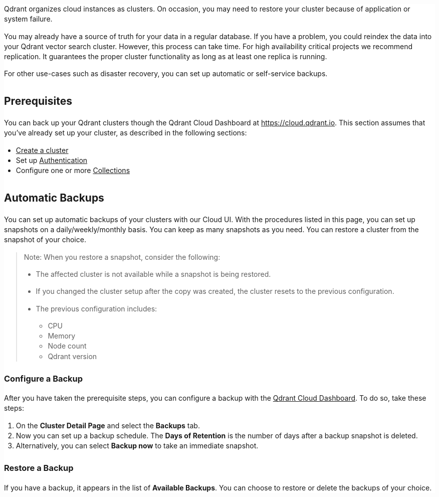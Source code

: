 Qdrant organizes cloud instances as clusters. On occasion, you may need to restore your cluster because of application or system failure.

You may already have a source of truth for your data in a regular database. If you have a problem, you could reindex the data into your Qdrant vector search cluster. However, this process can take time. For high availability critical projects we recommend replication. It guarantees the proper cluster functionality as long as at least one replica is running.

For other use-cases such as disaster recovery, you can set up automatic or self-service backups.

## Prerequisites

You can back up your Qdrant clusters though the Qdrant Cloud Dashboard at <https://cloud.qdrant.io>. This section assumes that you’ve already set up your cluster, as described in the following sections:

- [Create a cluster](https://qdrant.tech/documentation/cloud/create-cluster/)
- Set up [Authentication](https://qdrant.tech/documentation/cloud/authentication/)
- Configure one or more [Collections](https://qdrant.tech/documentation/concepts/collections/)

## Automatic Backups

You can set up automatic backups of your clusters with our Cloud UI. With the procedures listed in this page, you can set up snapshots on a daily/weekly/monthly basis. You can keep as many snapshots as you need. You can restore a cluster from the snapshot of your choice.

> Note: When you restore a snapshot, consider the following:
>
> - The affected cluster is not available while a snapshot is being restored.
>
> - If you changed the cluster setup after the copy was created, the cluster resets to the previous configuration.
>
> - The previous configuration includes:
>
>   - CPU
>   - Memory
>   - Node count
>   - Qdrant version

### Configure a Backup

After you have taken the prerequisite steps, you can configure a backup with the [Qdrant Cloud Dashboard](https://cloud.qdrant.io). To do so, take these steps:

1. On the **Cluster Detail Page** and select the **Backups** tab.
2. Now you can set up a backup schedule. The **Days of Retention** is the number of days after a backup snapshot is deleted.
3. Alternatively, you can select **Backup now** to take an immediate snapshot.

### Restore a Backup

If you have a backup, it appears in the list of **Available Backups**. You can choose to restore or delete the backups of your choice.
